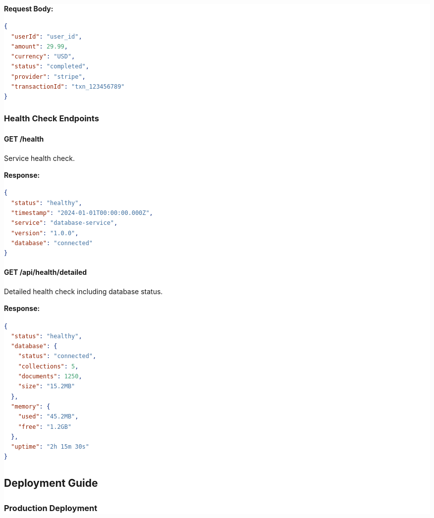 **Request Body:**
```json
{
  "userId": "user_id",
  "amount": 29.99,
  "currency": "USD",
  "status": "completed",
  "provider": "stripe",
  "transactionId": "txn_123456789"
}
```

### Health Check Endpoints

#### GET /health
Service health check.

**Response:**
```json
{
  "status": "healthy",
  "timestamp": "2024-01-01T00:00:00.000Z",
  "service": "database-service",
  "version": "1.0.0",
  "database": "connected"
}
```

#### GET /api/health/detailed
Detailed health check including database status.

**Response:**
```json
{
  "status": "healthy",
  "database": {
    "status": "connected",
    "collections": 5,
    "documents": 1250,
    "size": "15.2MB"
  },
  "memory": {
    "used": "45.2MB",
    "free": "1.2GB"
  },
  "uptime": "2h 15m 30s"
}
```

## Deployment Guide

### Production Deployment
